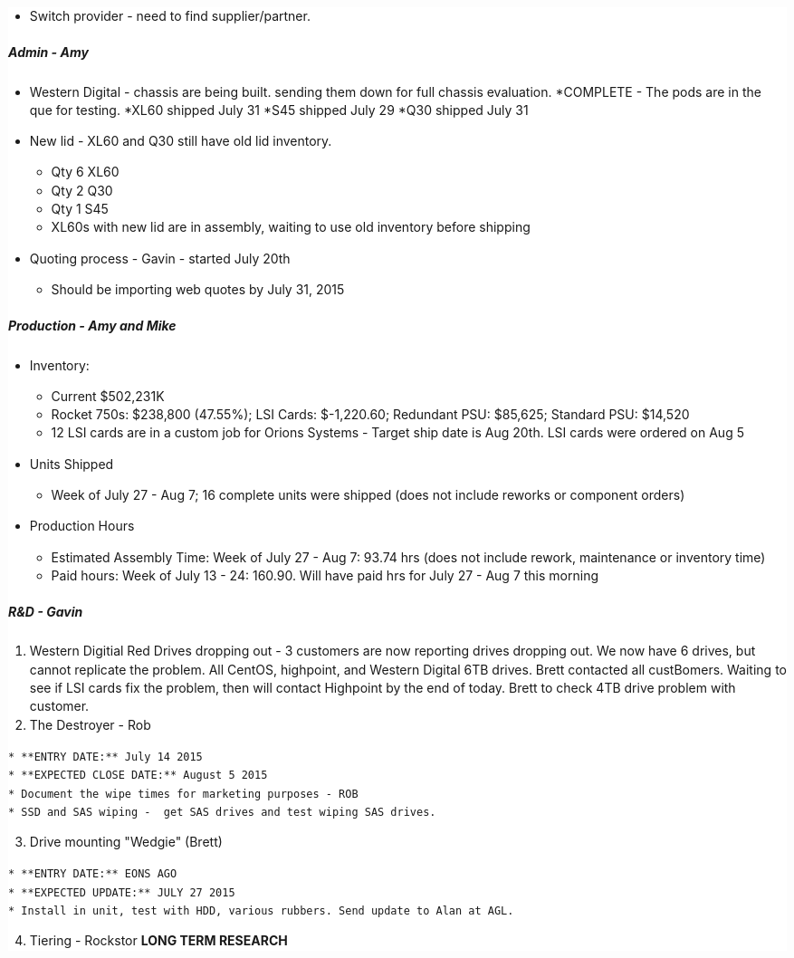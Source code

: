 *  Switch provider - need to find supplier/partner.  

##### Admin - Amy

*  Western Digital - chassis are being built. sending them down for full chassis evaluation. 
    *COMPLETE - The pods are in the que for testing. 
    *XL60 shipped July 31
    *S45 shipped July 29
    *Q30 shipped July 31

*  New lid - XL60 and Q30 still have old lid inventory. 
    * Qty 6 XL60
    * Qty 2 Q30
    * Qty 1 S45
     - XL60s with new lid are in assembly, waiting to use old inventory before shipping

*  Quoting process - Gavin - started July 20th
     - Should be importing web quotes by July 31, 2015

##### Production - Amy and Mike

*  Inventory: 
    * Current $502,231K
    * Rocket 750s: $238,800 (47.55%); LSI Cards: $-1,220.60; Redundant PSU: $85,625; Standard PSU: $14,520
    * 12 LSI cards are in a custom job for Orions Systems - Target ship date is Aug 20th. LSI cards were ordered on Aug 5

*  Units Shipped
    * Week of July 27 - Aug 7; 16 complete units were shipped (does not include reworks or component orders)

*  Production Hours
    * Estimated Assembly Time: Week of July 27 - Aug 7: 93.74 hrs (does not include rework, maintenance or inventory time)
    * Paid hours: Week of July 13 - 24: 160.90. Will have paid hrs for July 27 - Aug 7 this morning

#####  R&D - Gavin

 1.  Western Digitial Red Drives dropping out - 3 customers are now reporting drives dropping out.  We now have 6 drives, but cannot replicate the problem.  All CentOS, highpoint, and Western Digital 6TB drives.  Brett contacted all custBomers.  Waiting to see if LSI cards fix the problem, then will contact Highpoint by the end of today.  Brett to check 4TB drive problem with customer.        
 2.  The Destroyer - Rob

    * **ENTRY DATE:** July 14 2015
    * **EXPECTED CLOSE DATE:** August 5 2015
    * Document the wipe times for marketing purposes - ROB 
    * SSD and SAS wiping -  get SAS drives and test wiping SAS drives.  
 3.  Drive mounting "Wedgie" (Brett)

    * **ENTRY DATE:** EONS AGO
    * **EXPECTED UPDATE:** JULY 27 2015
    * Install in unit, test with HDD, various rubbers. Send update to Alan at AGL.   
 4.  Tiering - Rockstor **LONG TERM RESEARCH**
